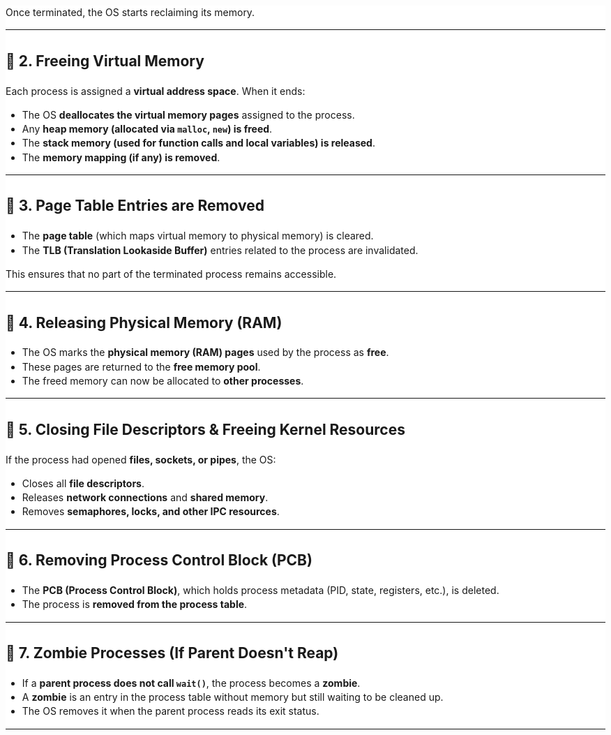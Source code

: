 Once terminated, the OS starts reclaiming its memory.

---

## **🔹 2. Freeing Virtual Memory**
Each process is assigned a **virtual address space**. When it ends:
- The OS **deallocates the virtual memory pages** assigned to the process.
- Any **heap memory (allocated via `malloc`, `new`) is freed**.
- The **stack memory (used for function calls and local variables) is released**.
- The **memory mapping (if any) is removed**.

---

## **🔹 3. Page Table Entries are Removed**
- The **page table** (which maps virtual memory to physical memory) is cleared.
- The **TLB (Translation Lookaside Buffer)** entries related to the process are invalidated.

This ensures that no part of the terminated process remains accessible.

---

## **🔹 4. Releasing Physical Memory (RAM)**
- The OS marks the **physical memory (RAM) pages** used by the process as **free**.
- These pages are returned to the **free memory pool**.
- The freed memory can now be allocated to **other processes**.

---

## **🔹 5. Closing File Descriptors & Freeing Kernel Resources**
If the process had opened **files, sockets, or pipes**, the OS:
- Closes all **file descriptors**.
- Releases **network connections** and **shared memory**.
- Removes **semaphores, locks, and other IPC resources**.

---

## **🔹 6. Removing Process Control Block (PCB)**
- The **PCB (Process Control Block)**, which holds process metadata (PID, state, registers, etc.), is deleted.
- The process is **removed from the process table**.

---

## **🔹 7. Zombie Processes (If Parent Doesn't Reap)**
- If a **parent process does not call `wait()`**, the process becomes a **zombie**.
- A **zombie** is an entry in the process table without memory but still waiting to be cleaned up.
- The OS removes it when the parent process reads its exit status.

---
